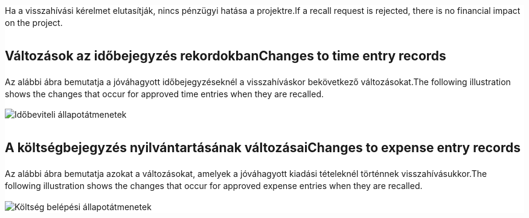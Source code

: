 <span data-ttu-id="2e791-155">Ha a visszahívási kérelmet elutasítják, nincs pénzügyi hatása a projektre.</span><span class="sxs-lookup"><span data-stu-id="2e791-155">If a recall request is rejected, there is no financial impact on the project.</span></span>

## <a name="changes-to-time-entry-records"></a><span data-ttu-id="2e791-156">Változások az időbejegyzés rekordokban</span><span class="sxs-lookup"><span data-stu-id="2e791-156">Changes to time entry records</span></span>

<span data-ttu-id="2e791-157">Az alábbi ábra bemutatja a jóváhagyott időbejegyzéseknél a visszahíváskor bekövetkező változásokat.</span><span class="sxs-lookup"><span data-stu-id="2e791-157">The following illustration shows the changes that occur for approved time entries when they are recalled.</span></span>

![Időbeviteli állapotátmenetek](media/TimeEntryStateTransitions.png)

## <a name="changes-to-expense-entry-records"></a><span data-ttu-id="2e791-159">A költségbejegyzés nyilvántartásának változásai</span><span class="sxs-lookup"><span data-stu-id="2e791-159">Changes to expense entry records</span></span>

<span data-ttu-id="2e791-160">Az alábbi ábra bemutatja azokat a változásokat, amelyek a jóváhagyott kiadási tételeknél történnek visszahívásukkor.</span><span class="sxs-lookup"><span data-stu-id="2e791-160">The following illustration shows the changes that occur for approved expense entries when they are recalled.</span></span>

![Költség belépési állapotátmenetek](media/ExpenseEntryStateTransitions.png)
